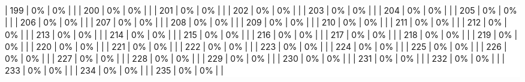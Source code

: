 | 199 | 0% | 0% |  |
| 200 | 0% | 0% |  |
| 201 | 0% | 0% |  |
| 202 | 0% | 0% |  |
| 203 | 0% | 0% |  |
| 204 | 0% | 0% |  |
| 205 | 0% | 0% |  |
| 206 | 0% | 0% |  |
| 207 | 0% | 0% |  |
| 208 | 0% | 0% |  |
| 209 | 0% | 0% |  |
| 210 | 0% | 0% |  |
| 211 | 0% | 0% |  |
| 212 | 0% | 0% |  |
| 213 | 0% | 0% |  |
| 214 | 0% | 0% |  |
| 215 | 0% | 0% |  |
| 216 | 0% | 0% |  |
| 217 | 0% | 0% |  |
| 218 | 0% | 0% |  |
| 219 | 0% | 0% |  |
| 220 | 0% | 0% |  |
| 221 | 0% | 0% |  |
| 222 | 0% | 0% |  |
| 223 | 0% | 0% |  |
| 224 | 0% | 0% |  |
| 225 | 0% | 0% |  |
| 226 | 0% | 0% |  |
| 227 | 0% | 0% |  |
| 228 | 0% | 0% |  |
| 229 | 0% | 0% |  |
| 230 | 0% | 0% |  |
| 231 | 0% | 0% |  |
| 232 | 0% | 0% |  |
| 233 | 0% | 0% |  |
| 234 | 0% | 0% |  |
| 235 | 0% | 0% |  |